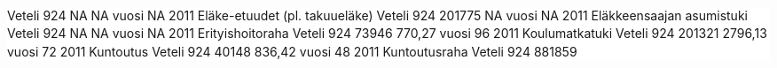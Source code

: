 <tr class="odd">
<td style="text-align: left;">Veteli</td>
<td style="text-align: left;">924</td>
<td style="text-align: left;">NA</td>
<td style="text-align: left;">NA</td>
<td style="text-align: left;">vuosi</td>
<td style="text-align: left;">NA</td>
<td style="text-align: left;">2011</td>
<td style="text-align: left;">Eläke-etuudet (pl. takuueläke)</td>
</tr>
<tr class="even">
<td style="text-align: left;">Veteli</td>
<td style="text-align: left;">924</td>
<td style="text-align: left;">201775</td>
<td style="text-align: left;">NA</td>
<td style="text-align: left;">vuosi</td>
<td style="text-align: left;">NA</td>
<td style="text-align: left;">2011</td>
<td style="text-align: left;">Eläkkeensaajan asumistuki</td>
</tr>
<tr class="odd">
<td style="text-align: left;">Veteli</td>
<td style="text-align: left;">924</td>
<td style="text-align: left;">NA</td>
<td style="text-align: left;">NA</td>
<td style="text-align: left;">vuosi</td>
<td style="text-align: left;">NA</td>
<td style="text-align: left;">2011</td>
<td style="text-align: left;">Erityishoitoraha</td>
</tr>
<tr class="even">
<td style="text-align: left;">Veteli</td>
<td style="text-align: left;">924</td>
<td style="text-align: left;">73946</td>
<td style="text-align: left;">770,27</td>
<td style="text-align: left;">vuosi</td>
<td style="text-align: left;">96</td>
<td style="text-align: left;">2011</td>
<td style="text-align: left;">Koulumatkatuki</td>
</tr>
<tr class="odd">
<td style="text-align: left;">Veteli</td>
<td style="text-align: left;">924</td>
<td style="text-align: left;">201321</td>
<td style="text-align: left;">2796,13</td>
<td style="text-align: left;">vuosi</td>
<td style="text-align: left;">72</td>
<td style="text-align: left;">2011</td>
<td style="text-align: left;">Kuntoutus</td>
</tr>
<tr class="even">
<td style="text-align: left;">Veteli</td>
<td style="text-align: left;">924</td>
<td style="text-align: left;">40148</td>
<td style="text-align: left;">836,42</td>
<td style="text-align: left;">vuosi</td>
<td style="text-align: left;">48</td>
<td style="text-align: left;">2011</td>
<td style="text-align: left;">Kuntoutusraha</td>
</tr>
<tr class="odd">
<td style="text-align: left;">Veteli</td>
<td style="text-align: left;">924</td>
<td style="text-align: left;">881859</td>
